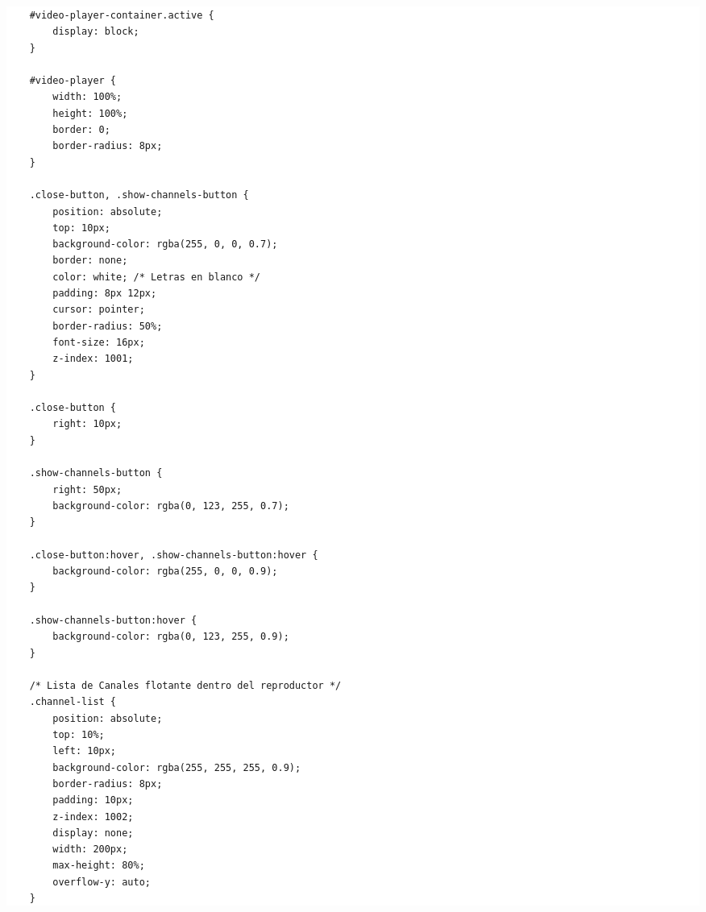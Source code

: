         #video-player-container.active {
            display: block;
        }

        #video-player {
            width: 100%;
            height: 100%;
            border: 0;
            border-radius: 8px;
        }

        .close-button, .show-channels-button {
            position: absolute;
            top: 10px;
            background-color: rgba(255, 0, 0, 0.7);
            border: none;
            color: white; /* Letras en blanco */
            padding: 8px 12px;
            cursor: pointer;
            border-radius: 50%;
            font-size: 16px;
            z-index: 1001;
        }

        .close-button {
            right: 10px;
        }

        .show-channels-button {
            right: 50px;
            background-color: rgba(0, 123, 255, 0.7);
        }

        .close-button:hover, .show-channels-button:hover {
            background-color: rgba(255, 0, 0, 0.9);
        }

        .show-channels-button:hover {
            background-color: rgba(0, 123, 255, 0.9);
        }

        /* Lista de Canales flotante dentro del reproductor */
        .channel-list {
            position: absolute;
            top: 10%;
            left: 10px;
            background-color: rgba(255, 255, 255, 0.9);
            border-radius: 8px;
            padding: 10px;
            z-index: 1002;
            display: none;
            width: 200px;
            max-height: 80%;
            overflow-y: auto;
        }
